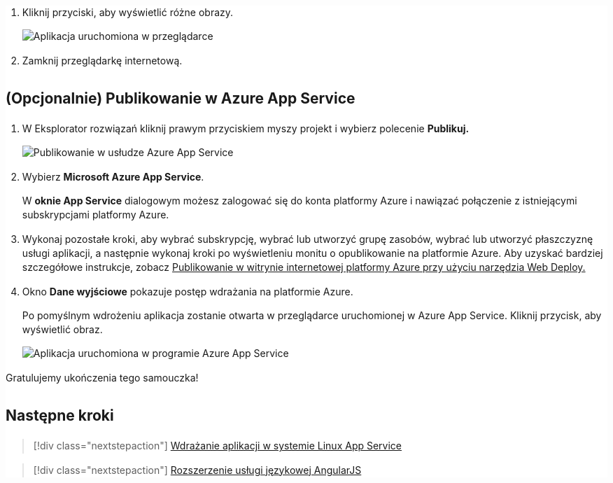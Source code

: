 1. Kliknij przyciski, aby wyświetlić różne obrazy.

    ![Aplikacja uruchomiona w przeglądarce](../javascript/media/tutorial-nodejs-running-in-browser.png)

1. Zamknij przeglądarkę internetową.

## <a name="optional-publish-to-azure-app-service"></a>(Opcjonalnie) Publikowanie w Azure App Service

1. W Eksplorator rozwiązań kliknij prawym przyciskiem myszy projekt i wybierz polecenie **Publikuj.**

   ![Publikowanie w usłudze Azure App Service](../javascript/media/tutorial-nodejs-publish-to-azure.png)

1. Wybierz **Microsoft Azure App Service**.

    W **oknie App Service** dialogowym możesz zalogować się do konta platformy Azure i nawiązać połączenie z istniejącymi subskrypcjami platformy Azure.

1. Wykonaj pozostałe kroki, aby wybrać subskrypcję, wybrać lub utworzyć grupę zasobów, wybrać lub utworzyć płaszczyznę usługi aplikacji, a następnie wykonaj kroki po wyświetleniu monitu o opublikowanie na platformie Azure. Aby uzyskać bardziej szczegółowe instrukcje, zobacz [Publikowanie w witrynie internetowej platformy Azure przy użyciu narzędzia Web Deploy.](https://github.com/Microsoft/nodejstools/wiki/Publish-to-Azure-Website-using-Web-Deploy)

1. Okno **Dane wyjściowe** pokazuje postęp wdrażania na platformie Azure.

    Po pomyślnym wdrożeniu aplikacja zostanie otwarta w przeglądarce uruchomionej w Azure App Service. Kliknij przycisk, aby wyświetlić obraz.

   ![Aplikacja uruchomiona w programie Azure App Service](../javascript/media/tutorial-nodejs-running-in-azure.png)

Gratulujemy ukończenia tego samouczka!

## <a name="next-steps"></a>Następne kroki

> [!div class="nextstepaction"]
> [Wdrażanie aplikacji w systemie Linux App Service](../javascript/publish-nodejs-app-azure.md)

> [!div class="nextstepaction"]
> [Rozszerzenie usługi językowej AngularJS](https://devblogs.microsoft.com/visualstudio/angular-language-service-for-visual-studio)
